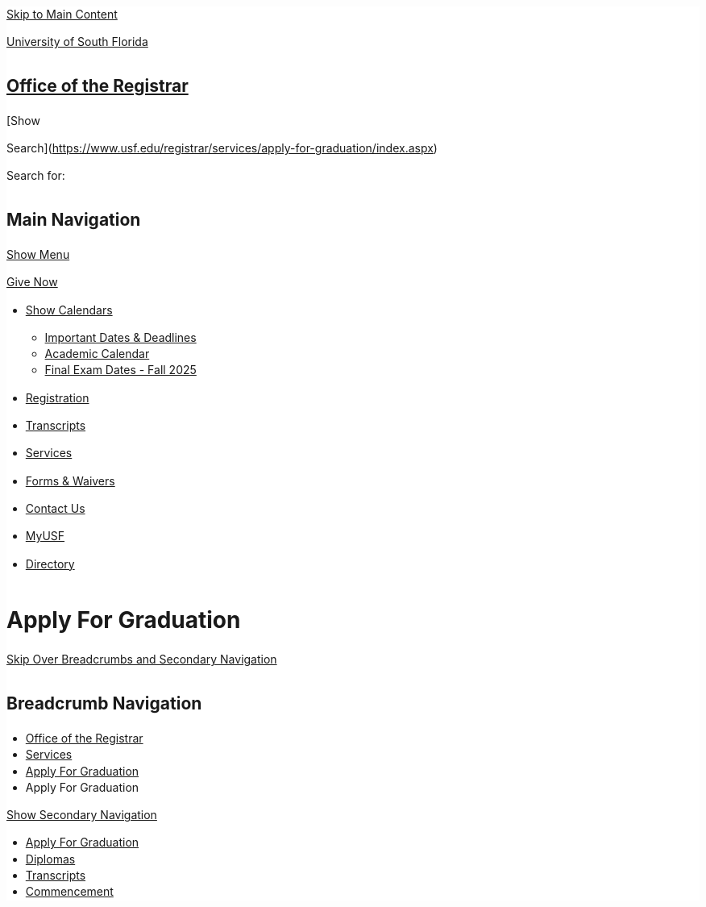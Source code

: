 [Skip to Main Content](https://www.usf.edu/registrar/services/apply-for-graduation/index.aspx#content)

[University of South Florida](https://www.usf.edu/)

## [Office of the Registrar](https://www.usf.edu/registrar/index.aspx)

[Show

Search](https://www.usf.edu/registrar/services/apply-for-graduation/index.aspx)

Search for:

## Main Navigation

[Show Menu](https://www.usf.edu/registrar/services/apply-for-graduation/index.aspx)

[Give Now](https://giving.usf.edu/)

* [Show Calendars](https://www.usf.edu/registrar/services/apply-for-graduation/index.aspx)

  + [Important Dates & Deadlines](https://www.usf.edu/registrar/calendars/index.aspx)
  + [Academic Calendar](https://catalog.usf.edu/content.php?catoid=23&navoid=3947)
  + [Final Exam Dates - Fall 2025](https://www.usf.edu/registrar/documents/final-exam-matrix.pdf)
* [Registration](https://www.usf.edu/registrar/register/index.aspx)
* [Transcripts](https://www.usf.edu/registrar/services/transcripts/index.aspx)
* [Services](https://www.usf.edu/registrar/services/index.aspx)
* [Forms & Waivers](https://www.usf.edu/registrar/services/forms.aspx)
* [Contact Us](https://www.usf.edu/registrar/faq/contact_us.aspx)

* [MyUSF](https://my.usf.edu/)
* [Directory](https://directory.usf.edu/)

# Apply For Graduation

[Skip Over Breadcrumbs and Secondary Navigation](https://www.usf.edu/registrar/services/apply-for-graduation/index.aspx#content-title)

## Breadcrumb Navigation

* [Office of the Registrar](https://www.usf.edu/registrar)
* [Services](https://www.usf.edu/registrar/services)
* [Apply For Graduation](https://www.usf.edu/registrar/services/apply-for-graduation)
* Apply For Graduation

[Show  Secondary Navigation](https://www.usf.edu/registrar/services/apply-for-graduation/index.aspx)

* [Apply For Graduation](https://www.usf.edu/registrar/services/apply-for-graduation/index.aspx)
* [Diplomas](https://www.usf.edu/registrar/services/apply-for-graduation/diplomas.aspx)
* [Transcripts](https://www.usf.edu/registrar/services/apply-for-graduation/transcripts.aspx)
* [Commencement](https://www.usf.edu/registrar/services/apply-for-graduation/commencement.aspx)
